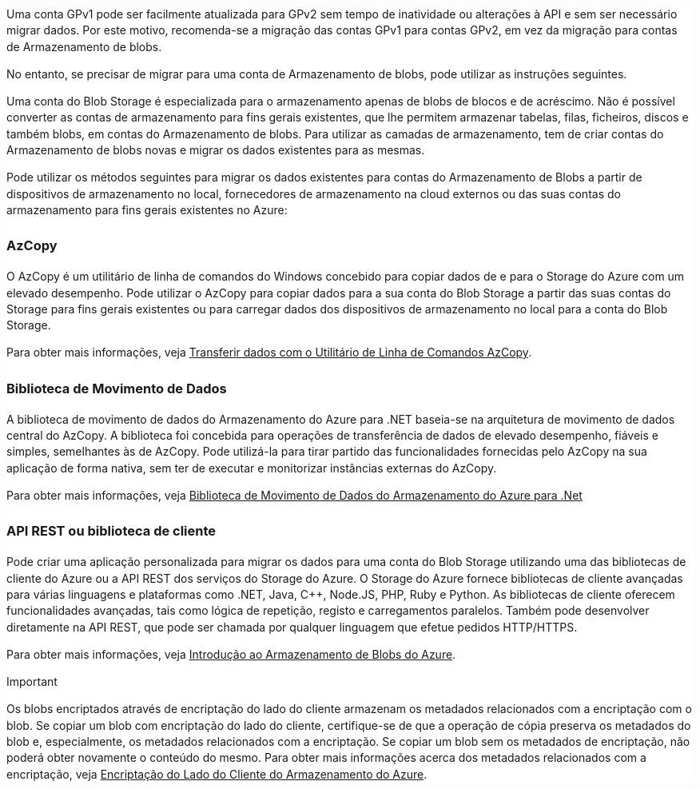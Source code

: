 Uma conta GPv1 pode ser facilmente atualizada para GPv2 sem tempo de inatividade ou alterações à API e sem ser necessário migrar dados. Por este motivo, recomenda-se a migração das contas GPv1 para contas GPv2, em vez da migração para contas de Armazenamento de blobs.

No entanto, se precisar de migrar para uma conta de Armazenamento de blobs, pode utilizar as instruções seguintes.

Uma conta do Blob Storage é especializada para o armazenamento apenas de blobs de blocos e de acréscimo. Não é possível converter as contas de armazenamento para fins gerais existentes, que lhe permitem armazenar tabelas, filas, ficheiros, discos e também blobs, em contas do Armazenamento de blobs. Para utilizar as camadas de armazenamento, tem de criar contas do Armazenamento de blobs novas e migrar os dados existentes para as mesmas.

Pode utilizar os métodos seguintes para migrar os dados existentes para contas do Armazenamento de Blobs a partir de dispositivos de armazenamento no local, fornecedores de armazenamento na cloud externos ou das suas contas do armazenamento para fins gerais existentes no Azure:

### <a name="azcopy"></a>AzCopy

O AzCopy é um utilitário de linha de comandos do Windows concebido para copiar dados de e para o Storage do Azure com um elevado desempenho. Pode utilizar o AzCopy para copiar dados para a sua conta do Blob Storage a partir das suas contas do Storage para fins gerais existentes ou para carregar dados dos dispositivos de armazenamento no local para a conta do Blob Storage.

Para obter mais informações, veja [Transferir dados com o Utilitário de Linha de Comandos AzCopy](../common/storage-use-azcopy.md?toc=%2fazure%2fstorage%2fblobs%2ftoc.json).

### <a name="data-movement-library"></a>Biblioteca de Movimento de Dados

A biblioteca de movimento de dados do Armazenamento do Azure para .NET baseia-se na arquitetura de movimento de dados central do AzCopy. A biblioteca foi concebida para operações de transferência de dados de elevado desempenho, fiáveis e simples, semelhantes às de AzCopy. Pode utilizá-la para tirar partido das funcionalidades fornecidas pelo AzCopy na sua aplicação de forma nativa, sem ter de executar e monitorizar instâncias externas do AzCopy.

Para obter mais informações, veja [Biblioteca de Movimento de Dados do Armazenamento do Azure para .Net](https://github.com/Azure/azure-storage-net-data-movement)

### <a name="rest-api-or-client-library"></a>API REST ou biblioteca de cliente

Pode criar uma aplicação personalizada para migrar os dados para uma conta do Blob Storage utilizando uma das bibliotecas de cliente do Azure ou a API REST dos serviços do Storage do Azure. O Storage do Azure fornece bibliotecas de cliente avançadas para várias linguagens e plataformas como .NET, Java, C++, Node.JS, PHP, Ruby e Python. As bibliotecas de cliente oferecem funcionalidades avançadas, tais como lógica de repetição, registo e carregamentos paralelos. Também pode desenvolver diretamente na API REST, que pode ser chamada por qualquer linguagem que efetue pedidos HTTP/HTTPS.

Para obter mais informações, veja [Introdução ao Armazenamento de Blobs do Azure](../blobs/storage-dotnet-how-to-use-blobs.md).

> [!IMPORTANT]
> Os blobs encriptados através de encriptação do lado do cliente armazenam os metadados relacionados com a encriptação com o blob. Se copiar um blob com encriptação do lado do cliente, certifique-se de que a operação de cópia preserva os metadados do blob e, especialmente, os metadados relacionados com a encriptação. Se copiar um blob sem os metadados de encriptação, não poderá obter novamente o conteúdo do mesmo. Para obter mais informações acerca dos metadados relacionados com a encriptação, veja [Encriptação do Lado do Cliente do Armazenamento do Azure](../common/storage-client-side-encryption.md?toc=%2fazure%2fstorage%2fblobs%2ftoc.json).
